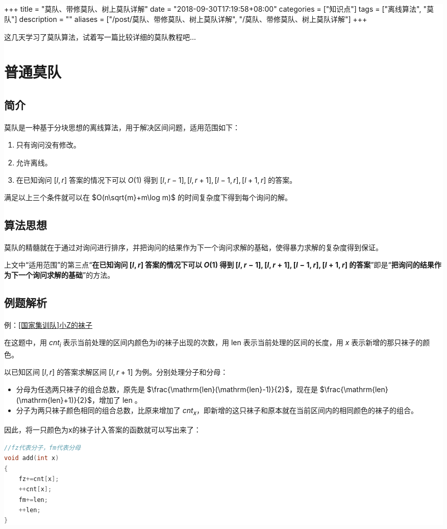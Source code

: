 +++
title = "莫队、带修莫队、树上莫队详解"
date = "2018-09-30T17:19:58+08:00"
categories = ["知识点"]
tags = ["离线算法", "莫队"]
description = ""
aliases = ["/post/莫队、带修莫队、树上莫队详解", "/莫队、带修莫队、树上莫队详解"]
+++


这几天学习了莫队算法，试着写一篇比较详细的莫队教程吧...

# 普通莫队

## 简介

莫队是一种基于分块思想的离线算法，用于解决区间问题，适用范围如下：

1. 只有询问没有修改。

2. 允许离线。

3. 在已知询问 $[l,r]$ 答案的情况下可以 $O(1)$  得到 $[l,r-1],[l,r+1],[l-1,r],[l+1,r]$ 的答案。

满足以上三个条件就可以在 $O(n\sqrt{m}+m\log m)​$ 的时间复杂度下得到每个询问的解。



## 算法思想

莫队的精髓就在于通过对询问进行排序，并把询问的结果作为下一个询问求解的基础，使得暴力求解的复杂度得到保证。

上文中“适用范围”的第三点“**在已知询问 $[l,r]$ 答案的情况下可以 $O(1)$  得到 $[l,r-1],[l,r+1],[l-1,r],[l+1,r]$ 的答案**”即是“**把询问的结果作为下一个询问求解的基础**”的方法。

## 例题解析

例：[[国家集训队]小Z的袜子](https://www.luogu.org/problemnew/show/P1494)

在这题中，用 $cnt_i$ 表示当前处理的区间内颜色为i的袜子出现的次数，用 $\mathrm{len}$ 表示当前处理的区间的长度，用 $x$ 表示新增的那只袜子的颜色。

以已知区间 $[l,r]$ 的答案求解区间 $[l,r+1]$ 为例。分别处理分子和分母：

- 分母为任选两只袜子的组合总数，原先是 $\frac{\mathrm{len}(\mathrm{len}-1)}{2}$，现在是 $\frac{\mathrm{len}(\mathrm{len}+1)}{2}$，增加了 $\mathrm{len}$ 。
- 分子为两只袜子颜色相同的组合总数，比原来增加了 $cnt_x$，即新增的这只袜子和原本就在当前区间内的相同颜色的袜子的组合。

因此，将一只颜色为x的袜子计入答案的函数就可以写出来了：

```cpp
//fz代表分子，fm代表分母
void add(int x)
{
    fz+=cnt[x];
    ++cnt[x];
    fm+=len;
    ++len;
}
```
